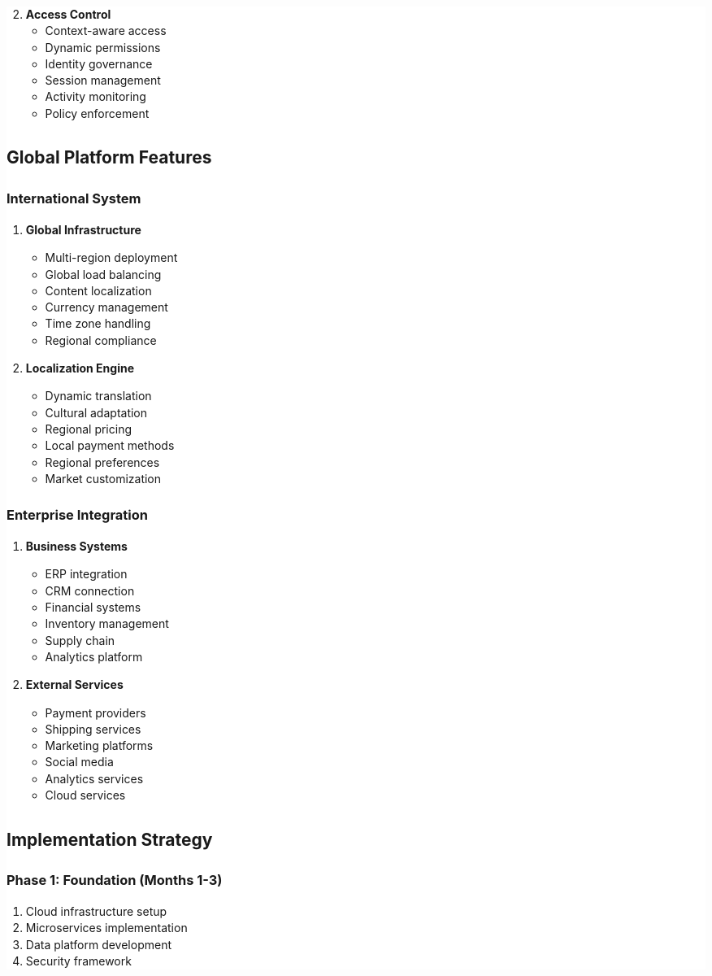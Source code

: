 2. **Access Control**
   - Context-aware access
   - Dynamic permissions
   - Identity governance
   - Session management
   - Activity monitoring
   - Policy enforcement

## Global Platform Features

### International System
1. **Global Infrastructure**
   - Multi-region deployment
   - Global load balancing
   - Content localization
   - Currency management
   - Time zone handling
   - Regional compliance

2. **Localization Engine**
   - Dynamic translation
   - Cultural adaptation
   - Regional pricing
   - Local payment methods
   - Regional preferences
   - Market customization

### Enterprise Integration
1. **Business Systems**
   - ERP integration
   - CRM connection
   - Financial systems
   - Inventory management
   - Supply chain
   - Analytics platform

2. **External Services**
   - Payment providers
   - Shipping services
   - Marketing platforms
   - Social media
   - Analytics services
   - Cloud services

## Implementation Strategy

### Phase 1: Foundation (Months 1-3)
1. Cloud infrastructure setup
2. Microservices implementation
3. Data platform development
4. Security framework
